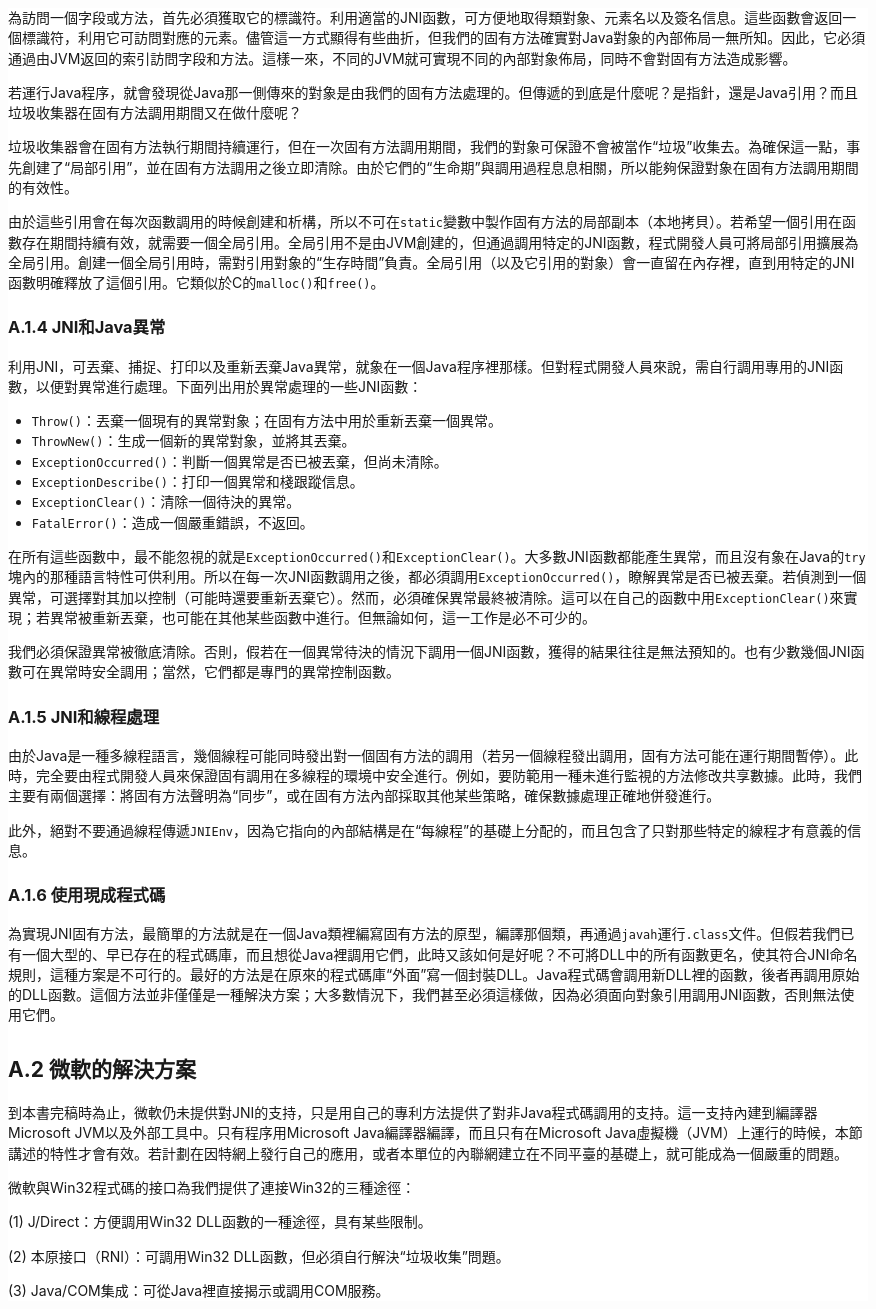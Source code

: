 為訪問一個字段或方法，首先必須獲取它的標識符。利用適當的JNI函數，可方便地取得類對象、元素名以及簽名信息。這些函數會返回一個標識符，利用它可訪問對應的元素。儘管這一方式顯得有些曲折，但我們的固有方法確實對Java對象的內部佈局一無所知。因此，它必須通過由JVM返回的索引訪問字段和方法。這樣一來，不同的JVM就可實現不同的內部對象佈局，同時不會對固有方法造成影響。

若運行Java程序，就會發現從Java那一側傳來的對象是由我們的固有方法處理的。但傳遞的到底是什麼呢？是指針，還是Java引用？而且垃圾收集器在固有方法調用期間又在做什麼呢？

垃圾收集器會在固有方法執行期間持續運行，但在一次固有方法調用期間，我們的對象可保證不會被當作“垃圾”收集去。為確保這一點，事先創建了“局部引用”，並在固有方法調用之後立即清除。由於它們的“生命期”與調用過程息息相關，所以能夠保證對象在固有方法調用期間的有效性。

由於這些引用會在每次函數調用的時候創建和析構，所以不可在`static`變數中製作固有方法的局部副本（本地拷貝）。若希望一個引用在函數存在期間持續有效，就需要一個全局引用。全局引用不是由JVM創建的，但通過調用特定的JNI函數，程式開發人員可將局部引用擴展為全局引用。創建一個全局引用時，需對引用對象的“生存時間”負責。全局引用（以及它引用的對象）會一直留在內存裡，直到用特定的JNI函數明確釋放了這個引用。它類似於C的`malloc()`和`free()`。

### A.1.4 JNI和Java異常

利用JNI，可丟棄、捕捉、打印以及重新丟棄Java異常，就象在一個Java程序裡那樣。但對程式開發人員來說，需自行調用專用的JNI函數，以便對異常進行處理。下面列出用於異常處理的一些JNI函數：


+   `Throw()`：丟棄一個現有的異常對象；在固有方法中用於重新丟棄一個異常。
+   `ThrowNew()`：生成一個新的異常對象，並將其丟棄。
+   `ExceptionOccurred()`：判斷一個異常是否已被丟棄，但尚未清除。
+   `ExceptionDescribe()`：打印一個異常和棧跟蹤信息。
+   `ExceptionClear()`：清除一個待決的異常。
+   `FatalError()`：造成一個嚴重錯誤，不返回。


在所有這些函數中，最不能忽視的就是`ExceptionOccurred()`和`ExceptionClear()`。大多數JNI函數都能產生異常，而且沒有象在Java的`try`塊內的那種語言特性可供利用。所以在每一次JNI函數調用之後，都必須調用`ExceptionOccurred()`，瞭解異常是否已被丟棄。若偵測到一個異常，可選擇對其加以控制（可能時還要重新丟棄它）。然而，必須確保異常最終被清除。這可以在自己的函數中用`ExceptionClear()`來實現；若異常被重新丟棄，也可能在其他某些函數中進行。但無論如何，這一工作是必不可少的。

我們必須保證異常被徹底清除。否則，假若在一個異常待決的情況下調用一個JNI函數，獲得的結果往往是無法預知的。也有少數幾個JNI函數可在異常時安全調用；當然，它們都是專門的異常控制函數。

### A.1.5 JNI和線程處理

由於Java是一種多線程語言，幾個線程可能同時發出對一個固有方法的調用（若另一個線程發出調用，固有方法可能在運行期間暫停）。此時，完全要由程式開發人員來保證固有調用在多線程的環境中安全進行。例如，要防範用一種未進行監視的方法修改共享數據。此時，我們主要有兩個選擇：將固有方法聲明為“同步”，或在固有方法內部採取其他某些策略，確保數據處理正確地併發進行。

此外，絕對不要通過線程傳遞`JNIEnv`，因為它指向的內部結構是在“每線程”的基礎上分配的，而且包含了只對那些特定的線程才有意義的信息。

### A.1.6 使用現成程式碼

為實現JNI固有方法，最簡單的方法就是在一個Java類裡編寫固有方法的原型，編譯那個類，再通過`javah`運行`.class`文件。但假若我們已有一個大型的、早已存在的程式碼庫，而且想從Java裡調用它們，此時又該如何是好呢？不可將DLL中的所有函數更名，使其符合JNI命名規則，這種方案是不可行的。最好的方法是在原來的程式碼庫“外面”寫一個封裝DLL。Java程式碼會調用新DLL裡的函數，後者再調用原始的DLL函數。這個方法並非僅僅是一種解決方案；大多數情況下，我們甚至必須這樣做，因為必須面向對象引用調用JNI函數，否則無法使用它們。

## A.2 微軟的解決方案

到本書完稿時為止，微軟仍未提供對JNI的支持，只是用自己的專利方法提供了對非Java程式碼調用的支持。這一支持內建到編譯器Microsoft JVM以及外部工具中。只有程序用Microsoft Java編譯器編譯，而且只有在Microsoft Java虛擬機（JVM）上運行的時候，本節講述的特性才會有效。若計劃在因特網上發行自己的應用，或者本單位的內聯網建立在不同平臺的基礎上，就可能成為一個嚴重的問題。

微軟與Win32程式碼的接口為我們提供了連接Win32的三種途徑：

(1) J/Direct：方便調用Win32 DLL函數的一種途徑，具有某些限制。

(2) 本原接口（RNI）：可調用Win32 DLL函數，但必須自行解決“垃圾收集”問題。

(3) Java/COM集成：可從Java裡直接揭示或調用COM服務。
